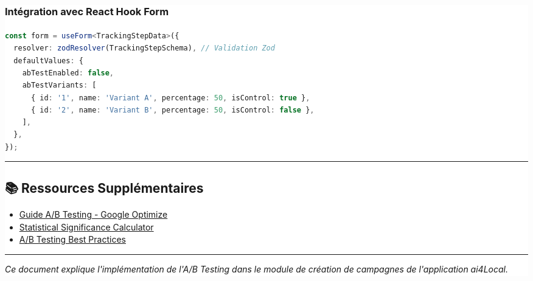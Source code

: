 ### Intégration avec React Hook Form

```typescript
const form = useForm<TrackingStepData>({
  resolver: zodResolver(TrackingStepSchema), // Validation Zod
  defaultValues: {
    abTestEnabled: false,
    abTestVariants: [
      { id: '1', name: 'Variant A', percentage: 50, isControl: true },
      { id: '2', name: 'Variant B', percentage: 50, isControl: false },
    ],
  },
});
```

---

## 📚 Ressources Supplémentaires

- [Guide A/B Testing - Google Optimize](https://optimize.google.com)
- [Statistical Significance Calculator](https://www.optimizely.com/sample-size-calculator/)
- [A/B Testing Best Practices](https://conversionxl.com/blog/ab-testing-guide/)

---

_Ce document explique l'implémentation de l'A/B Testing dans le module de création de campagnes de l'application ai4Local._
